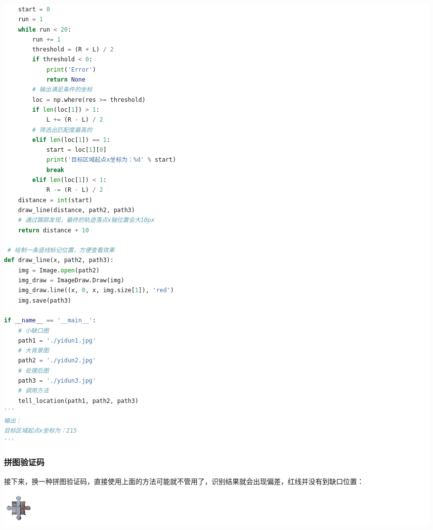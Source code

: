 ```python
    start = 0
    run = 1
    while run < 20:
        run += 1
        threshold = (R + L) / 2
        if threshold < 0:
            print('Error')
            return None
        # 输出满足条件的坐标
        loc = np.where(res >= threshold)
        if len(loc[1]) > 1:
            L += (R - L) / 2
        # 筛选出匹配度最高的
        elif len(loc[1]) == 1:
            start = loc[1][0]
            print('目标区域起点x坐标为：%d' % start)
            break
        elif len(loc[1]) < 1:
            R -= (R - L) / 2
    distance = int(start)
    draw_line(distance, path2, path3)
    # 通过跟踪发现，最终的轨迹落点x轴位置会大10px
    return distance + 10

 # 绘制一条竖线标记位置，方便查看效果
def draw_line(x, path2, path3):
    img = Image.open(path2)
    img_draw = ImageDraw.Draw(img)
    img_draw.line((x, 0, x, img.size[1]), 'red')
    img.save(path3)

if __name__ == '__main__':
    # 小缺口图
    path1 = './yidun1.jpg'
    # 大背景图
    path2 = './yidun2.jpg'
    # 处理后图
    path3 = './yidun3.jpg'
    # 调用方法
    tell_location(path1, path2, path3)
'''
输出：
目标区域起点x坐标为：215
'''
```

### 拼图验证码

接下来，换一种拼图验证码，直接使用上面的方法可能就不管用了，识别结果就会出现偏差，红线并没有到缺口位置：

![image1](image/image1.jpg)
